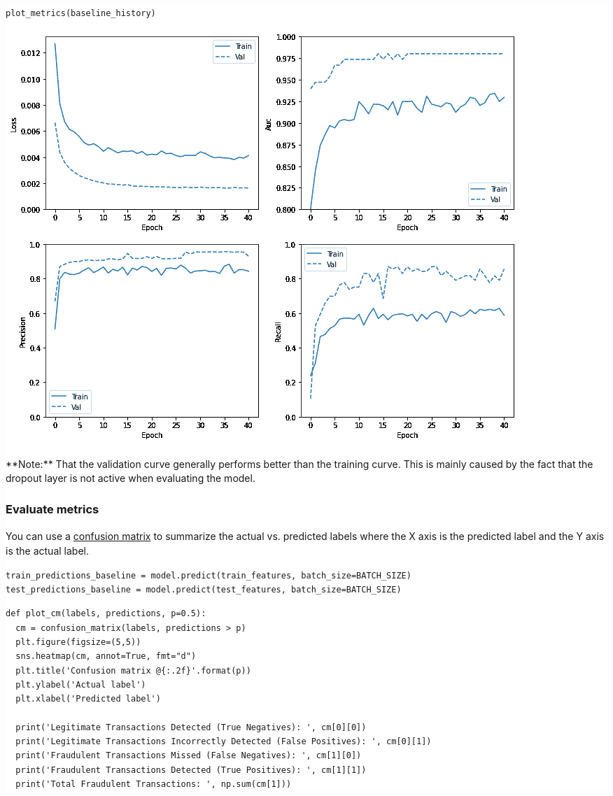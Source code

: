 ```
plot_metrics(baseline_history) 
```

![png](img/f021b204e92d0e77d8439a03a43bb21e.png)

<aside class="note">**Note:** That the validation curve generally performs better than the training curve. This is mainly caused by the fact that the dropout layer is not active when evaluating the model.</aside>

### Evaluate metrics

You can use a [confusion matrix](https://developers.google.cn/machine-learning/glossary/#confusion_matrix) to summarize the actual vs. predicted labels where the X axis is the predicted label and the Y axis is the actual label.

```
train_predictions_baseline = model.predict(train_features, batch_size=BATCH_SIZE)
test_predictions_baseline = model.predict(test_features, batch_size=BATCH_SIZE) 
```

```
def plot_cm(labels, predictions, p=0.5):
  cm = confusion_matrix(labels, predictions > p)
  plt.figure(figsize=(5,5))
  sns.heatmap(cm, annot=True, fmt="d")
  plt.title('Confusion matrix @{:.2f}'.format(p))
  plt.ylabel('Actual label')
  plt.xlabel('Predicted label')

  print('Legitimate Transactions Detected (True Negatives): ', cm[0][0])
  print('Legitimate Transactions Incorrectly Detected (False Positives): ', cm[0][1])
  print('Fraudulent Transactions Missed (False Negatives): ', cm[1][0])
  print('Fraudulent Transactions Detected (True Positives): ', cm[1][1])
  print('Total Fraudulent Transactions: ', np.sum(cm[1])) 
```
